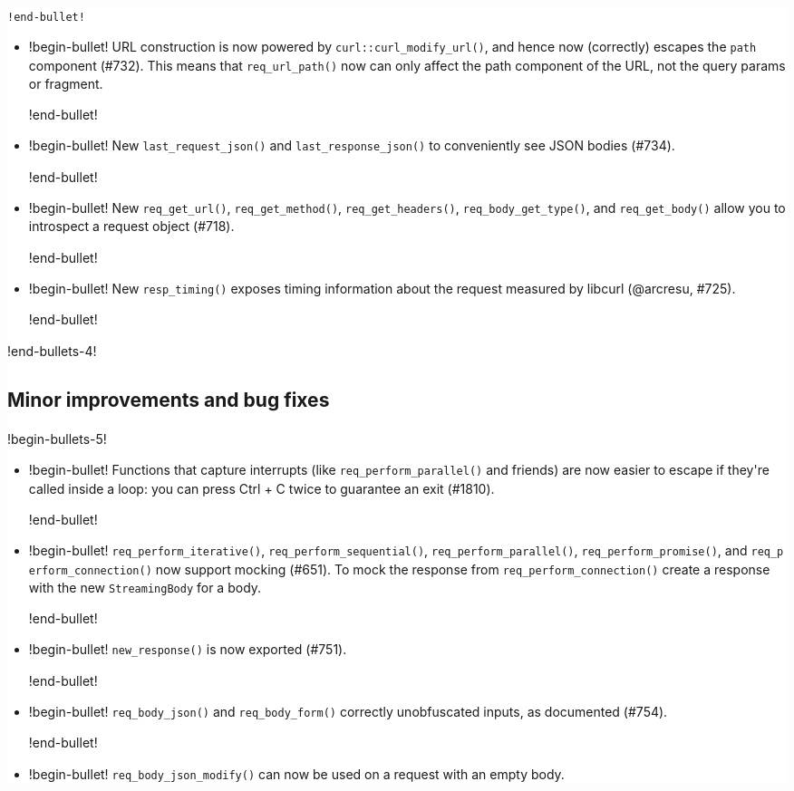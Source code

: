     !end-bullet!
-   !begin-bullet!
    URL construction is now powered by `curl::curl_modify_url()`, and
    hence now (correctly) escapes the `path` component (#732). This
    means that `req_url_path()` now can only affect the path component
    of the URL, not the query params or fragment.

    !end-bullet!
-   !begin-bullet!
    New `last_request_json()` and `last_response_json()` to conveniently
    see JSON bodies (#734).

    !end-bullet!
-   !begin-bullet!
    New `req_get_url()`, `req_get_method()`, `req_get_headers()`,
    `req_body_get_type()`, and `req_get_body()` allow you to introspect
    a request object (#718).

    !end-bullet!
-   !begin-bullet!
    New `resp_timing()` exposes timing information about the request
    measured by libcurl (@arcresu, #725).

    !end-bullet!

!end-bullets-4!

## Minor improvements and bug fixes

!begin-bullets-5!

-   !begin-bullet!
    Functions that capture interrupts (like `req_perform_parallel()` and
    friends) are now easier to escape if they're called inside a loop:
    you can press Ctrl + C twice to guarantee an exit (#1810).

    !end-bullet!
-   !begin-bullet!
    `req_perform_iterative()`, `req_perform_sequential()`,
    `req_perform_parallel()`, `req_perform_promise()`, and
    `req_perform_connection()` now support mocking (#651). To mock the
    response from `req_perform_connection()` create a response with the
    new `StreamingBody` for a body.

    !end-bullet!
-   !begin-bullet!
    `new_response()` is now exported (#751).

    !end-bullet!
-   !begin-bullet!
    `req_body_json()` and `req_body_form()` correctly unobfuscated
    inputs, as documented (#754).

    !end-bullet!
-   !begin-bullet!
    `req_body_json_modify()` can now be used on a request with an empty
    body.
